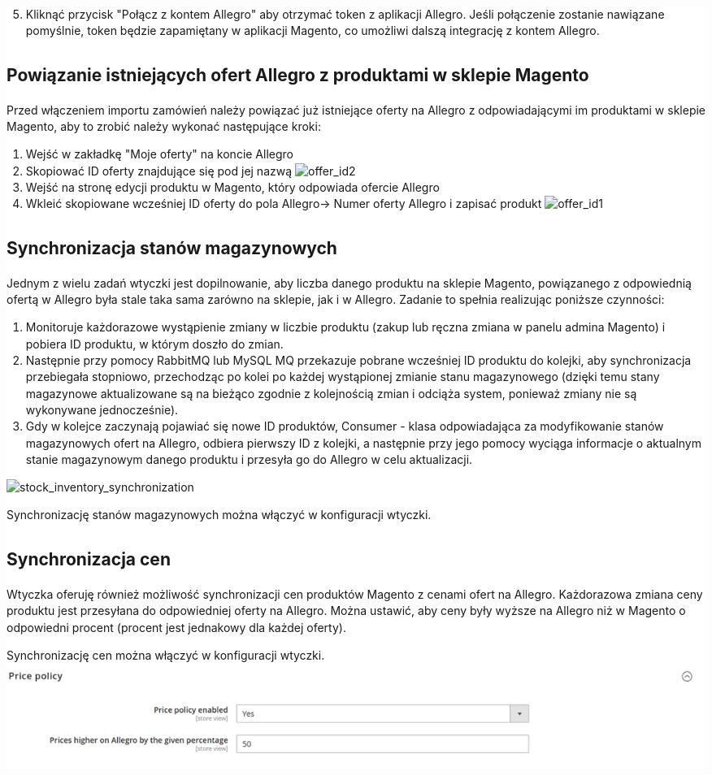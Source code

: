 5. Kliknąć przycisk "Połącz z kontem Allegro" aby otrzymać token z aplikacji Allegro. Jeśli połączenie zostanie nawiązane pomyślnie, token będzie zapamiętany w aplikacji Magento, co umożliwi dalszą integrację z kontem Allegro.


## Powiązanie istniejących ofert Allegro z produktami w sklepie Magento
Przed włączeniem importu zamówień należy powiązać już istniejące oferty na Allegro z odpowiadającymi im produktami w sklepie Magento, aby to zrobić należy wykonać następujące kroki:

1. Wejść  w zakładkę "Moje oferty" na koncie Allegro
2. Skopiować ID oferty znajdujące się pod jej nazwą
![offer_id2](README/allegroOfferId2.png)
3. Wejść na stronę edycji produktu w Magento, który odpowiada ofercie Allegro
4. Wkleić skopiowane wcześniej ID oferty do pola Allegro→ Numer oferty Allegro i zapisać produkt
![offer_id1](README/allegroOfferId1.png)


## Synchronizacja stanów magazynowych
Jednym z wielu zadań wtyczki jest dopilnowanie, aby liczba danego produktu na sklepie Magento,
powiązanego z odpowiednią ofertą w Allegro była stale taka sama zarówno na sklepie, jak i w
Allegro. Zadanie to spełnia realizując poniższe czynności:
1. Monitoruje każdorazowe wystąpienie zmiany w liczbie produktu (zakup lub ręczna zmiana w
panelu admina Magento) i pobiera ID produktu, w którym doszło do zmian.
2. Następnie przy pomocy RabbitMQ lub MySQL MQ przekazuje pobrane wcześniej ID produktu do kolejki, aby
synchronizacja przebiegała stopniowo, przechodząc po kolei po każdej wystąpionej zmianie
stanu magazynowego (dzięki temu stany magazynowe aktualizowane są na bieżąco zgodnie z
kolejnością zmian i odciąża system, ponieważ zmiany nie są wykonywane jednocześnie).
3. Gdy w kolejce zaczynają pojawiać się nowe ID produktów, Consumer - klasa odpowiadająca
za modyfikowanie stanów magazynowych ofert na Allegro, odbiera pierwszy ID z kolejki, a
następnie przy jego pomocy wyciąga informacje o aktualnym stanie magazynowym danego
produktu i przesyła go do Allegro w celu aktualizacji.

![stock_inventory_synchronization](README/stockInventorySynchronizationDiagram.png)

Synchronizację stanów magazynowych można włączyć w konfiguracji wtyczki.

## Synchronizacja cen
Wtyczka oferuję również możliwość synchronizacji cen produktów Magento z cenami ofert na Allegro. Każdorazowa zmiana ceny produktu jest przesyłana do odpowiedniej oferty na Allegro. Można ustawić, aby ceny były wyższe na Allegro niż w Magento o odpowiedni procent (procent jest jednakowy dla każdej oferty).

Synchronizację cen można włączyć w konfiguracji wtyczki.
![price_policy_configuration](README/allegroPricePolicyConfiguration.png)
